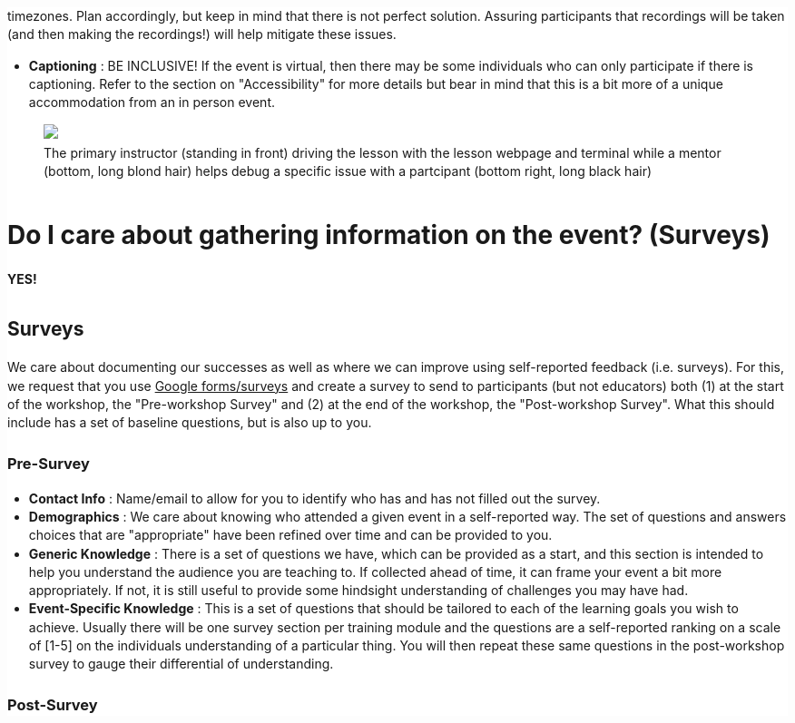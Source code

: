   timezones. Plan accordingly, but keep in mind that there is not perfect
  solution. Assuring participants that recordings will be taken (and then making
  the recordings!) will help mitigate these issues.
- **Captioning** : BE INCLUSIVE! If the event is virtual, then there may be some
  individuals who can only participate if there is captioning. Refer to the
  section on "Accessibility" for more details but bear in mind that this is a
  bit more of a unique accommodation from an in person event.

<figure class="centered-figure">
<img src="{{ '/images/training/how_does_an_event_look_like.jpg' | relative_url }}">
<figcaption>The primary instructor (standing in front) driving the lesson with the lesson webpage and terminal while a mentor (bottom, long blond hair) helps debug a specific issue with a partcipant (bottom right, long black hair)
</figcaption>
</figure>

# Do I care about gathering information on the event? (Surveys)

**YES!**

## Surveys

We care about documenting our successes as well as where we can improve using
self-reported feedback (i.e. surveys). For this, we request that you use
[Google forms/surveys](https://www.google.com/forms/about/) and create a survey
to send to participants (but not educators) both (1) at the start of the
workshop, the "Pre-workshop Survey" and (2) at the end of the workshop, the
"Post-workshop Survey". What this should include has a set of baseline
questions, but is also up to you.

### Pre-Survey

- **Contact Info** : Name/email to allow for you to identify who has and has not
  filled out the survey.
- **Demographics** : We care about knowing who attended a given event in a
  self-reported way. The set of questions and answers choices that are
  "appropriate" have been refined over time and can be provided to you.
- **Generic Knowledge** : There is a set of questions we have, which can be
  provided as a start, and this section is intended to help you understand the
  audience you are teaching to. If collected ahead of time, it can frame your
  event a bit more appropriately. If not, it is still useful to provide some
  hindsight understanding of challenges you may have had.
- **Event-Specific Knowledge** : This is a set of questions that should be
  tailored to each of the learning goals you wish to achieve. Usually there will
  be one survey section per training module and the questions are a
  self-reported ranking on a scale of [1-5] on the individuals understanding of
  a particular thing. You will then repeat these same questions in the
  post-workshop survey to gauge their differential of understanding.

### Post-Survey
